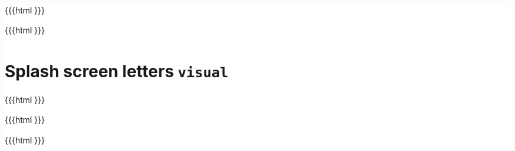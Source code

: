 {{{html
 <canvas width="135" height="135"
     data-getTileDataFunction="Frogger.get8x8Data"
         data-labelColor="#FFFFFF"
         data-address="0"
         data-gridX="8"
         data-gridY="8"
         data-command=":2x2:D2,D0,D3,D1">
 </canvas>
}}}

{{{html
 <canvas width="135" height="135"
     data-getTileDataFunction="Frogger.get8x8Data"
         data-labelColor="#FFFFFF"
         data-address="0"
         data-gridX="8"
         data-gridY="8"
         data-command=":2x2:6A,68,6B,69">
 </canvas>
}}}

# Splash screen letters `visual`

{{{html
 <canvas width="135" height="135"
     data-getTileDataFunction="Frogger.get8x8Data"
         data-labelColor="#FFFFFF"
         data-address="0"
         data-gridX="8"
         data-gridY="8"
          data-colors='["#808080","#1DC300","#D50BCD","#E0E000"]'
         data-command=":2x2:D6,D4,D7,D5">
 </canvas>
}}}

{{{html
 <canvas width="135" height="135"
     data-getTileDataFunction="Frogger.get8x8Data"
         data-labelColor="#FFFFFF"
         data-address="0"
         data-gridX="8"
         data-gridY="8"
         data-command=":2x2:DA,D8,DB,D9">
 </canvas>
}}}

{{{html
 <canvas width="135" height="135"
     data-getTileDataFunction="Frogger.get8x8Data"
         data-labelColor="#FFFFFF"
         data-address="0"
         data-gridX="8"
         data-gridY="8"
         data-command=":2x2:DE,DC,DF,DD">
 </canvas>
}}}
